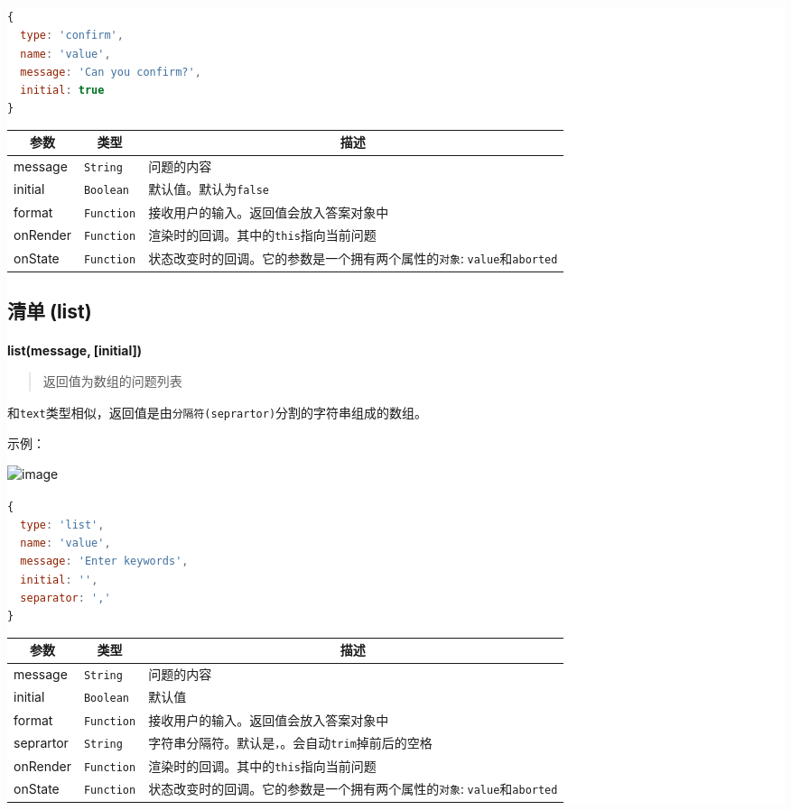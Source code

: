 ```js
{
  type: 'confirm',
  name: 'value',
  message: 'Can you confirm?',
  initial: true
}
```

| 参数 | 类型 | 描述  |
| ----|-----| -----|
| message | `String` | 问题的内容 |
| initial | `Boolean` | 默认值。默认为`false` |
| format | `Function` | 接收用户的输入。返回值会放入答案对象中 |
| onRender | `Function` | 渲染时的回调。其中的`this`指向当前问题 |
| onState | `Function` | 状态改变时的回调。它的参数是一个拥有两个属性的`对象`: `value`和`aborted` |

## 清单 (list)

**list(message, [initial])**

> 返回值为数组的问题列表

和`text`类型相似，返回值是由`分隔符(seprartor)`分割的字符串组成的数组。

示例：

![image](/prompts_docs_cn/images/list.gif)

```js
{
  type: 'list',
  name: 'value',
  message: 'Enter keywords',
  initial: '',
  separator: ','
}
```

| 参数 | 类型 | 描述  |
| ----|-----| -----|
| message | `String` | 问题的内容 |
| initial | `Boolean` | 默认值 |
| format | `Function` | 接收用户的输入。返回值会放入答案对象中 |
| seprartor | `String` | 字符串分隔符。默认是`，`。会自动`trim`掉前后的空格 |
| onRender | `Function` | 渲染时的回调。其中的`this`指向当前问题 |
| onState | `Function` | 状态改变时的回调。它的参数是一个拥有两个属性的`对象`: `value`和`aborted` |
